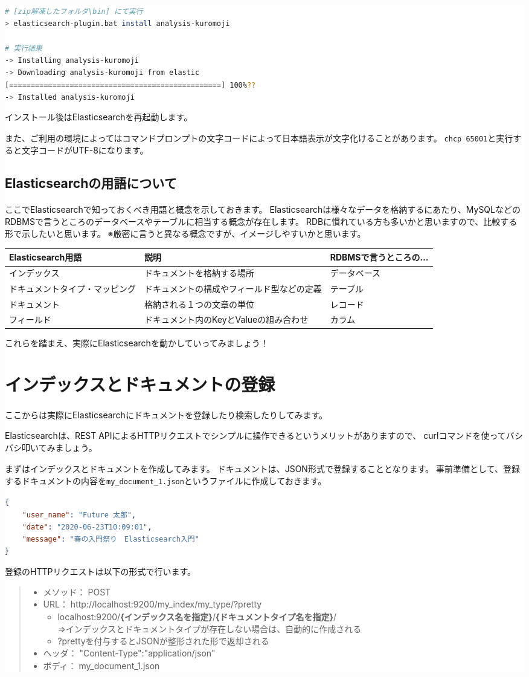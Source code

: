 ```sh
# [zip解凍したフォルダ\bin] にて実行
> elasticsearch-plugin.bat install analysis-kuromoji

# 実行結果
-> Installing analysis-kuromoji
-> Downloading analysis-kuromoji from elastic
[=================================================] 100%??
-> Installed analysis-kuromoji
```
インストール後はElasticsearchを再起動します。

また、ご利用の環境によってはコマンドプロンプトの文字コードによって日本語表示が文字化けることがあります。
`chcp 65001`と実行すると文字コードがUTF-8になります。

## Elasticsearchの用語について
ここでElasticsearchで知っておくべき用語と概念を示しておきます。
Elasticsearchは様々なデータを格納するにあたり、MySQLなどのRDBMSで言うところのデータベースやテーブルに相当する概念が存在します。
RDBに慣れている方も多いかと思いますので、比較する形で示したいと思います。
※厳密に言うと異なる概念ですが、イメージしやすいかと思います。

| Elasticsearch用語 |  説明 | RDBMSで言うところの… |
|:-----------|:------------|:-------------|
| インデックス | ドキュメントを格納する場所 | データベース |
| ドキュメントタイプ・マッピング | ドキュメントの構成やフィールド型などの定義 | テーブル |
| ドキュメント | 格納される１つの文章の単位 | レコード |
| フィールド | ドキュメント内のKeyとValueの組み合わせ | カラム |

これらを踏まえ、実際にElasticsearchを動かしていってみましょう！

# インデックスとドキュメントの登録
ここからは実際にElasticsearchにドキュメントを登録したり検索したりしてみます。

Elasticsearchは、REST APIによるHTTPリクエストでシンプルに操作できるというメリットがありますので、
curlコマンドを使ってバシバシ叩いてみましょう。

まずはインデックスとドキュメントを作成してみます。
ドキュメントは、JSON形式で登録することとなります。
事前準備として、登録するドキュメントの内容を`my_document_1.json`というファイルに作成しておきます。

```json my_document_1.json
{
    "user_name": "Future 太郎",
    "date": "2020-06-23T10:09:01",
    "message": "春の入門祭り　Elasticsearch入門"
}
```

登録のHTTPリクエストは以下の形式で行います。

> - メソッド： POST
> - URL： http://localhost:9200/my_index/my_type/?pretty
>     - localhost:9200/**{インデックス名を指定}**/**{ドキュメントタイプ名を指定}**/  
>       ⇒インデックスとドキュメントタイプが存在しない場合は、自動的に作成される
>     - ?prettyを付与するとJSONが整形された形で返却される
> - ヘッダ： "Content-Type":"application/json"
> - ボディ： my_document_1.json
